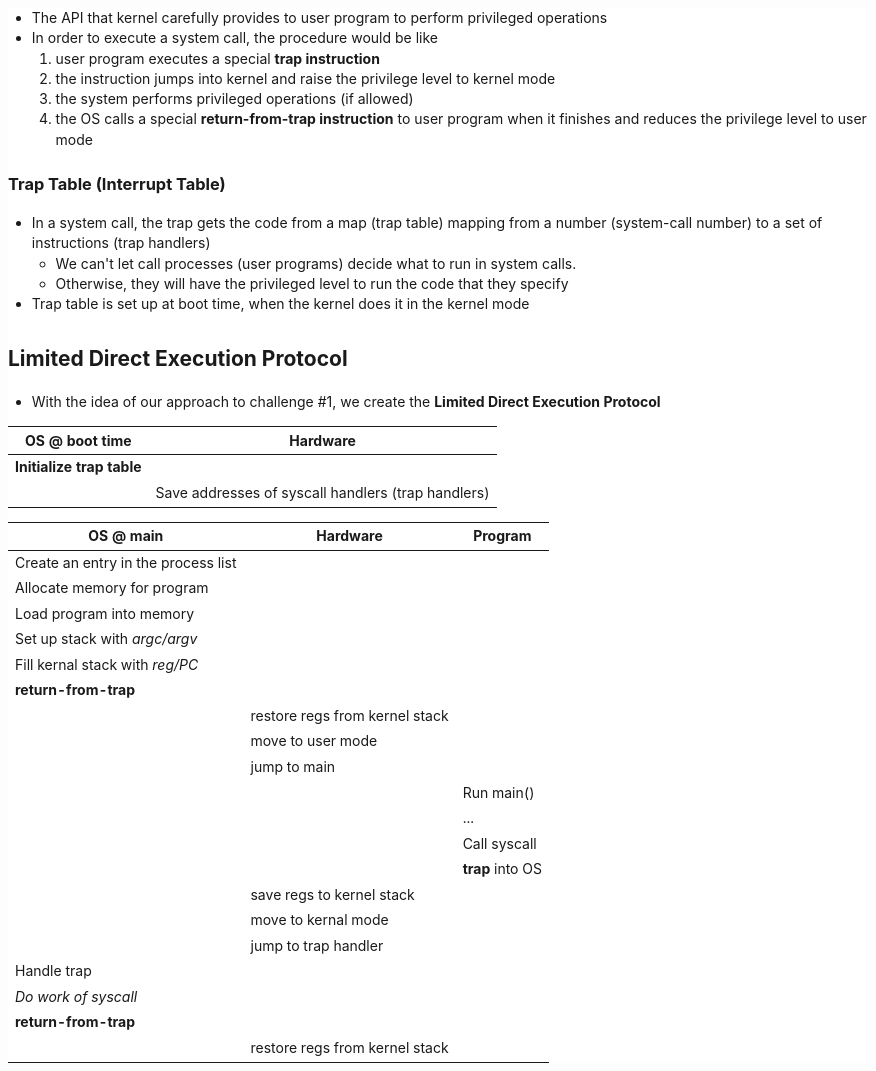 - The API that kernel carefully provides to user program to perform privileged operations
- In order to execute a system call, the procedure would be like
  1.  user program executes a special **trap instruction**
  2.  the instruction jumps into kernel and raise the privilege level to kernel mode
  3.  the system performs privileged operations (if allowed)
  4.  the OS calls a special **return-from-trap instruction** to user program when it finishes and reduces the privilege level to user mode

### Trap Table (Interrupt Table)

- In a system call, the trap gets the code from a map (trap table) mapping from a number (system-call number) to a set of instructions (trap handlers)
  - We can't let call processes (user programs) decide what to run in system calls.
  - Otherwise, they will have the privileged level to run the code that they specify
- Trap table is set up at boot time, when the kernel does it in the kernel mode

## Limited Direct Execution Protocol

- With the idea of our approach to challenge #1, we create the **Limited Direct Execution Protocol**

| OS @ boot time            | Hardware                                           |
| ------------------------- | -------------------------------------------------- |
| **Initialize trap table** |                                                    |
|                           | Save addresses of syscall handlers (trap handlers) |

| OS @ main                           | Hardware                       | Program                 |
| ----------------------------------- | ------------------------------ | ----------------------- |
| Create an entry in the process list |                                |                         |
| Allocate memory for program         |                                |                         |
| Load program into memory            |                                |                         |
| Set up stack with _argc/argv_       |                                |                         |
| Fill kernal stack with _reg/PC_     |                                |                         |
| **return-from-trap**                |                                |                         |
|                                     | restore regs from kernel stack |                         |
|                                     | move to user mode              |                         |
|                                     | jump to main                   |                         |
|                                     |                                | Run main()              |
|                                     |                                | ...                     |
|                                     |                                | Call syscall            |
|                                     |                                | **trap** into OS        |
|                                     | save regs to kernel stack      |                         |
|                                     | move to kernal mode            |                         |
|                                     | jump to trap handler           |                         |
| Handle trap                         |                                |                         |
| _Do work of syscall_                |                                |                         |
| **return-from-trap**                |                                |                         |
|                                     | restore regs from kernel stack |                         |